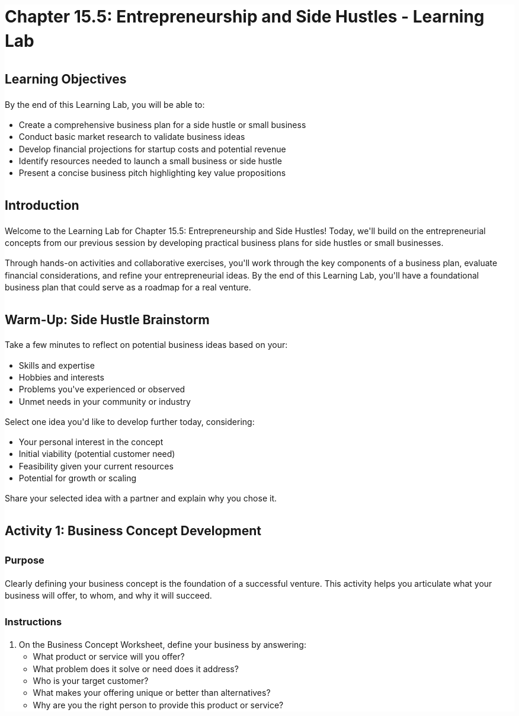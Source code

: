 # Chapter 15.5: Entrepreneurship and Side Hustles - Learning Lab



## Learning Objectives

By the end of this Learning Lab, you will be able to:
- Create a comprehensive business plan for a side hustle or small business
- Conduct basic market research to validate business ideas
- Develop financial projections for startup costs and potential revenue
- Identify resources needed to launch a small business or side hustle
- Present a concise business pitch highlighting key value propositions

## Introduction

Welcome to the Learning Lab for Chapter 15.5: Entrepreneurship and Side Hustles! Today, we'll build on the entrepreneurial concepts from our previous session by developing practical business plans for side hustles or small businesses. 

Through hands-on activities and collaborative exercises, you'll work through the key components of a business plan, evaluate financial considerations, and refine your entrepreneurial ideas. By the end of this Learning Lab, you'll have a foundational business plan that could serve as a roadmap for a real venture.

## Warm-Up: Side Hustle Brainstorm

Take a few minutes to reflect on potential business ideas based on your:
- Skills and expertise
- Hobbies and interests
- Problems you've experienced or observed
- Unmet needs in your community or industry

Select one idea you'd like to develop further today, considering:
- Your personal interest in the concept
- Initial viability (potential customer need)
- Feasibility given your current resources
- Potential for growth or scaling

Share your selected idea with a partner and explain why you chose it.

## Activity 1: Business Concept Development

### Purpose
Clearly defining your business concept is the foundation of a successful venture. This activity helps you articulate what your business will offer, to whom, and why it will succeed.

### Instructions
1. On the Business Concept Worksheet, define your business by answering:
   - What product or service will you offer?
   - What problem does it solve or need does it address?
   - Who is your target customer?
   - What makes your offering unique or better than alternatives?
   - Why are you the right person to provide this product or service?
